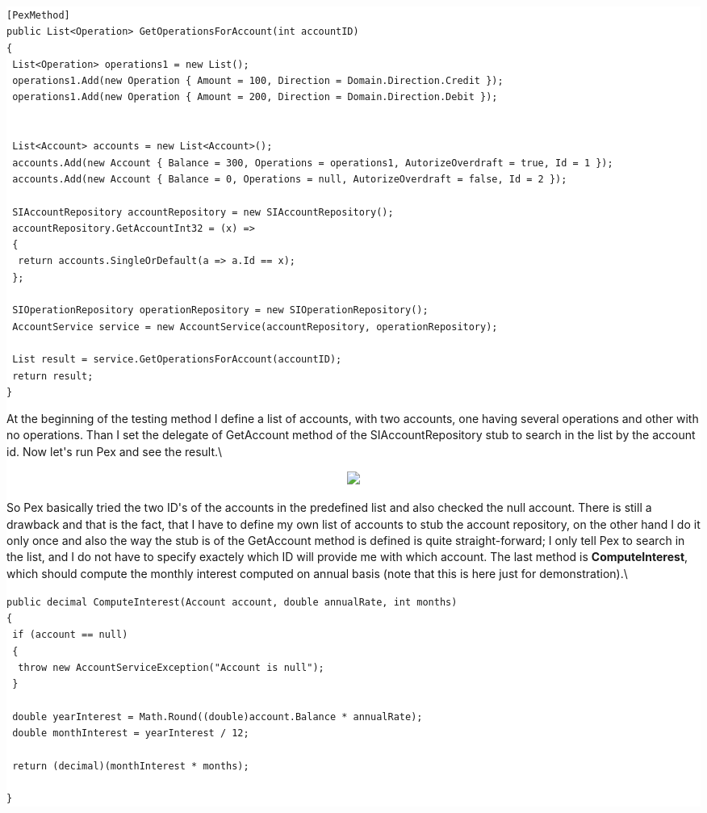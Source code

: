 ``` {.prettyprint}
[PexMethod]
public List<Operation> GetOperationsForAccount(int accountID)
{
 List<Operation> operations1 = new List();
 operations1.Add(new Operation { Amount = 100, Direction = Domain.Direction.Credit });
 operations1.Add(new Operation { Amount = 200, Direction = Domain.Direction.Debit });


 List<Account> accounts = new List<Account>();
 accounts.Add(new Account { Balance = 300, Operations = operations1, AutorizeOverdraft = true, Id = 1 });
 accounts.Add(new Account { Balance = 0, Operations = null, AutorizeOverdraft = false, Id = 2 });

 SIAccountRepository accountRepository = new SIAccountRepository();
 accountRepository.GetAccountInt32 = (x) =>
 {
  return accounts.SingleOrDefault(a => a.Id == x);
 };

 SIOperationRepository operationRepository = new SIOperationRepository();
 AccountService service = new AccountService(accountRepository, operationRepository);

 List result = service.GetOperationsForAccount(accountID);
 return result;
}
```

At the beginning of the testing method I define a list of accounts, with
two accounts, one having several operations and other with no
operations. Than I set the delegate of GetAccount method of the
SIAccountRepository stub to search in the list by the account id. Now
let's run Pex and see the result.\

<div class="separator" style="clear: both; text-align: center;">

[![](http://3.bp.blogspot.com/-tDeBoQSzJPY/TbZ_QSSd_AI/AAAAAAAAAK0/TaQvwe5-4i0/s320/getoperations.PNG)](http://3.bp.blogspot.com/-tDeBoQSzJPY/TbZ_QSSd_AI/AAAAAAAAAK0/TaQvwe5-4i0/s1600/getoperations.PNG)

</div>

So Pex basically tried the two ID's of the accounts in the predefined
list and also checked the null account. There is still a drawback and
that is the fact, that I have to define my own list of accounts to stub
the account repository, on the other hand I do it only once and also the
way the stub is of the GetAccount method is defined is quite
straight-forward; I only tell Pex to search in the list, and I do not
have to specify exactely which ID will provide me with which account.
The last method is **ComputeInterest**, which should compute the monthly
interest computed on annual basis (note that this is here just for
demonstration).\

``` {.prettyprint}
public decimal ComputeInterest(Account account, double annualRate, int months)
{
 if (account == null)
 {
  throw new AccountServiceException("Account is null");
 }

 double yearInterest = Math.Round((double)account.Balance * annualRate);
 double monthInterest = yearInterest / 12;

 return (decimal)(monthInterest * months);
 
}
```